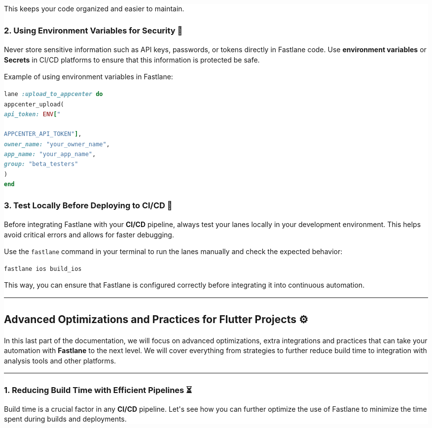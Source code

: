 This keeps your code organized and easier to maintain.

### **2. Using Environment Variables for Security** 🔐

Never store sensitive information such as API keys, passwords, or tokens directly in Fastlane code. Use **environment variables** or **Secrets** in CI/CD platforms to ensure that this information is protected be safe.

Example of using environment variables in Fastlane:

```ruby
lane :upload_to_appcenter do
appcenter_upload(
api_token: ENV["

APPCENTER_API_TOKEN"],
owner_name: "your_owner_name",
app_name: "your_app_name",
group: "beta_testers"
)
end

```

### **3. Test Locally Before Deploying to CI/CD** 🧪

Before integrating Fastlane with your **CI/CD** pipeline, always test your lanes locally in your development environment. This helps avoid critical errors and allows for faster debugging.

Use the `fastlane` command in your terminal to run the lanes manually and check the expected behavior:

```bash
fastlane ios build_ios

```

This way, you can ensure that Fastlane is configured correctly before integrating it into continuous automation.

---

## **Advanced Optimizations and Practices for Flutter Projects** ⚙️

In this last part of the documentation, we will focus on advanced optimizations, extra integrations and practices that can take your automation with **Fastlane** to the next level. We will cover everything from strategies to further reduce build time to integration with analysis tools and other platforms.

---

### **1. Reducing Build Time with Efficient Pipelines** ⏳

Build time is a crucial factor in any **CI/CD** pipeline. Let's see how you can further optimize the use of Fastlane to minimize the time spent during builds and deployments.
